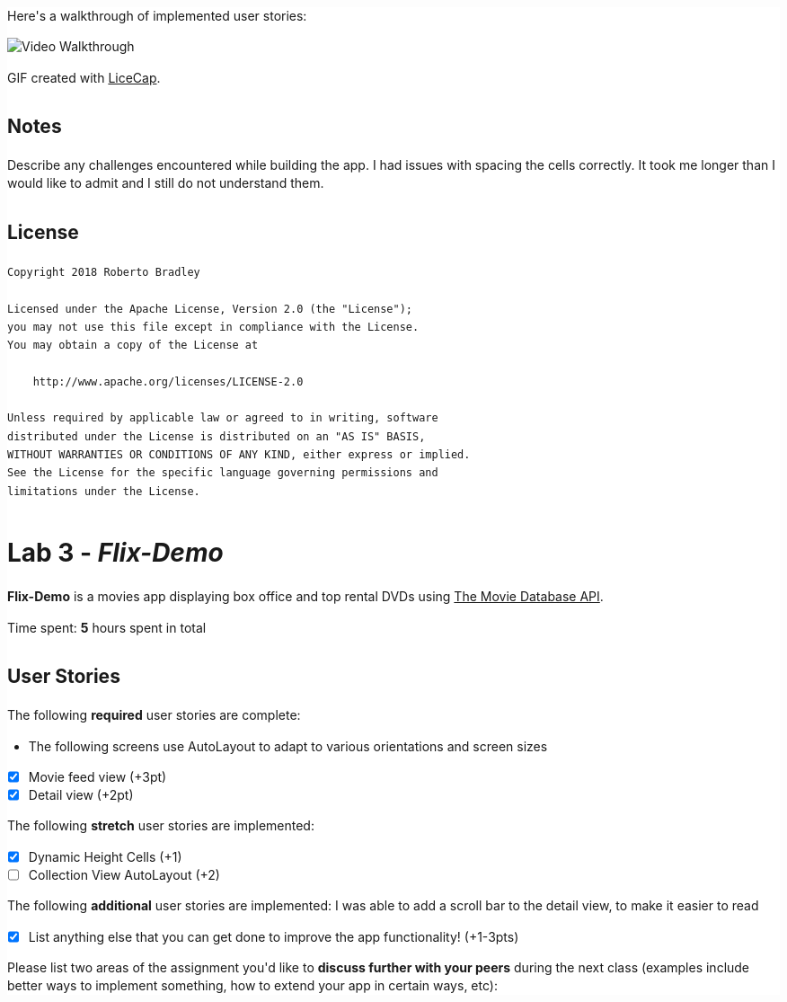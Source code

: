 Here's a walkthrough of implemented user stories:

<img src='https://i.imgur.com/ivi3V83.gif' title='Video Walkthrough' width='' alt='Video Walkthrough' />

GIF created with [LiceCap](http://www.cockos.com/licecap/).

## Notes

Describe any challenges encountered while building the app.
I had issues with spacing the cells correctly. It took me longer than I would like to admit and I still do not understand them.

## License

    Copyright 2018 Roberto Bradley

    Licensed under the Apache License, Version 2.0 (the "License");
    you may not use this file except in compliance with the License.
    You may obtain a copy of the License at

        http://www.apache.org/licenses/LICENSE-2.0

    Unless required by applicable law or agreed to in writing, software
    distributed under the License is distributed on an "AS IS" BASIS,
    WITHOUT WARRANTIES OR CONDITIONS OF ANY KIND, either express or implied.
    See the License for the specific language governing permissions and
    limitations under the License.

# Lab 3 - *Flix-Demo*

**Flix-Demo** is a movies app displaying box office and top rental DVDs using [The Movie Database API](http://docs.themoviedb.apiary.io/#).

Time spent: **5** hours spent in total

## User Stories

The following **required** user stories are complete:

- The following screens use AutoLayout to adapt to various orientations and screen sizes
- [x] Movie feed view (+3pt)
- [x] Detail view (+2pt)

The following **stretch** user stories are implemented:

- [x] Dynamic Height Cells (+1)
- [ ] Collection View AutoLayout (+2)

The following **additional** user stories are implemented: I was able to add a scroll bar to the detail view, to make it easier to read

- [x] List anything else that you can get done to improve the app functionality! (+1-3pts)

Please list two areas of the assignment you'd like to **discuss further with your peers** during the next class (examples include better ways to implement something, how to extend your app in certain ways, etc):
